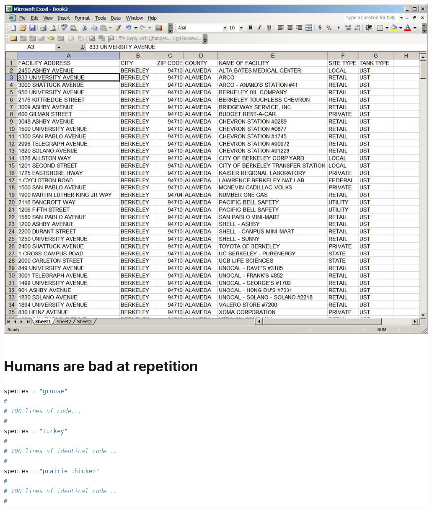 ![](figures/1847220803_064e34f7b2_o.jpg)

Humans are bad at repetition
================================

```r
species = "grouse"
#
# 100 lines of code...
#
species = "turkey"
#
# 100 lines of identical code...
#
species = "prairie chicken"
#
# 100 lines of identical code...
#
```

